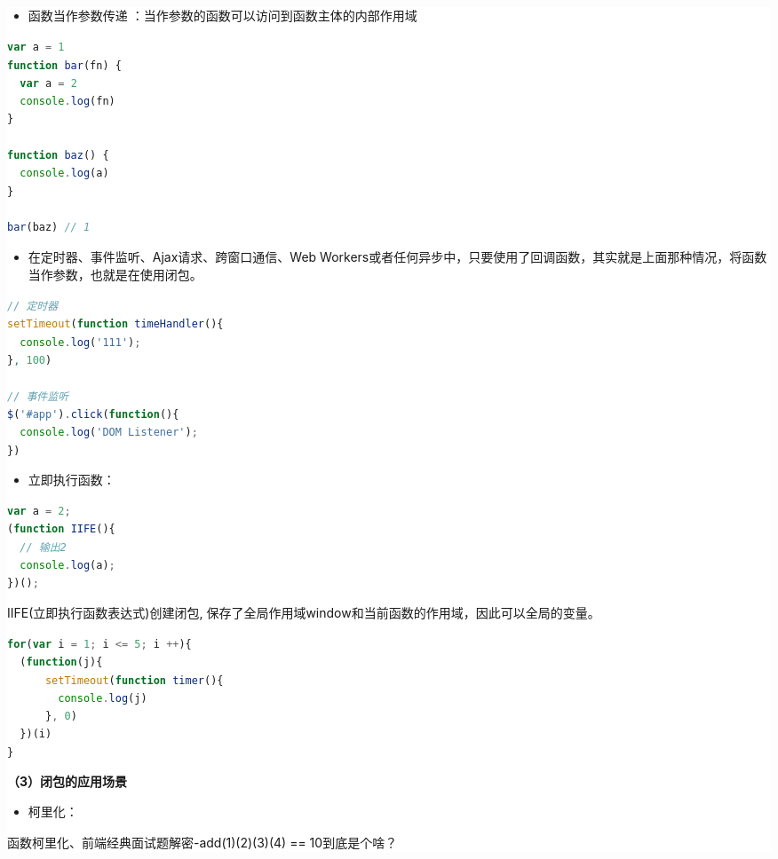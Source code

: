 -   函数当作参数传递 ：当作参数的函数可以访问到函数主体的内部作用域

```javaScript
var a = 1
function bar(fn) {
  var a = 2
  console.log(fn)
}

function baz() {
  console.log(a)
}

bar(baz) // 1
```

-   在定时器、事件监听、Ajax请求、跨窗口通信、Web Workers或者任何异步中，只要使用了回调函数，其实就是上面那种情况，将函数当作参数，也就是在使用闭包。

```javaScript
// 定时器
setTimeout(function timeHandler(){
  console.log('111');
}, 100)

// 事件监听
$('#app').click(function(){
  console.log('DOM Listener');
})
```

-   立即执行函数：

```javaScript
var a = 2;
(function IIFE(){
  // 输出2
  console.log(a);
})();
```

IIFE(立即执行函数表达式)创建闭包, 保存了全局作用域window和当前函数的作用域，因此可以全局的变量。

```javaScript
for(var i = 1; i <= 5; i ++){
  (function(j){
      setTimeout(function timer(){
        console.log(j)
      }, 0)
  })(i)
}
```

**（3）闭包的应用场景**

-   柯里化：

函数柯里化、前端经典面试题解密-add(1)(2)(3)(4) == 10到底是个啥？
